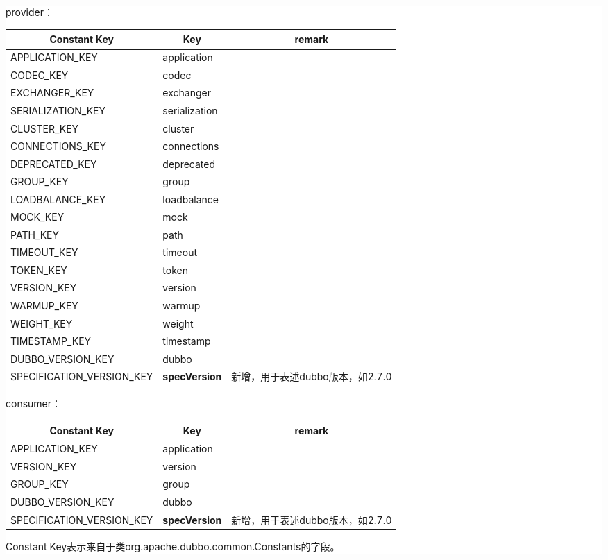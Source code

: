 provider：

| Constant Key  | Key  | remark |
| ------ | ------ | ------ |
| APPLICATION_KEY | application |  |
| CODEC_KEY | codec |  |
| EXCHANGER_KEY | exchanger |   |
| SERIALIZATION_KEY | serialization |   |
| CLUSTER_KEY | cluster |  |
| CONNECTIONS_KEY | connections |   |
| DEPRECATED_KEY | deprecated |  |
| GROUP_KEY | group |   |
| LOADBALANCE_KEY | loadbalance |  |
| MOCK_KEY | mock |  |
| PATH_KEY | path |  |
| TIMEOUT_KEY | timeout |  |
| TOKEN_KEY | token |  |
| VERSION_KEY | version |  |
| WARMUP_KEY | warmup |  |
| WEIGHT_KEY | weight |  |
| TIMESTAMP_KEY | timestamp |  |
| DUBBO_VERSION_KEY | dubbo |  |
| SPECIFICATION_VERSION_KEY | **specVersion** | 新增，用于表述dubbo版本，如2.7.0 |


consumer：

| Constant Key  | Key  | remark |
| ------ | ------ | ------ |
| APPLICATION_KEY | application |  |
| VERSION_KEY |  version |  |
| GROUP_KEY | group |  |
| DUBBO_VERSION_KEY | dubbo |  |
| SPECIFICATION_VERSION_KEY | **specVersion** | 新增，用于表述dubbo版本，如2.7.0 |

Constant Key表示来自于类org.apache.dubbo.common.Constants的字段。
